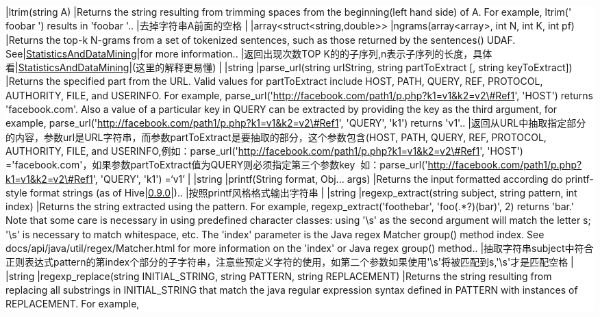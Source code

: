 |ltrim(string A)
|Returns the string resulting from trimming spaces from the 
beginning(left hand side) of A. For example, ltrim(' foobar ') results 
in 'foobar '..
|去掉字符串A前面的空格
|
|array<struct<string,double>>
|ngrams(array<array<string>>, int N, int K, int pf)
|Returns the top-k N-grams from a set of tokenized sentences, such as those returned by the sentences() UDAF. See|[StatisticsAndDataMining](https://cwiki.apache.org/confluence/display/Hive/StatisticsAndDataMining)|for more information..
|返回出现次数TOP K的的子序列,n表示子序列的长度，具体看|[StatisticsAndDataMining](https://cwiki.apache.org/confluence/display/Hive/StatisticsAndDataMining)|(这里的解释更易懂)
|
|string
|parse_url(string urlString, string partToExtract [, string keyToExtract])
|Returns the specified part from the URL. Valid values for 
partToExtract include HOST, PATH, QUERY, REF, PROTOCOL, AUTHORITY, FILE,
 and USERINFO. For example, 
parse_url('http://facebook.com/path1/p.php?k1=v1&k2=v2\#Ref1', 
'HOST') returns 'facebook.com'. Also a value of a particular key in 
QUERY can be extracted by providing the key as the third argument, for 
example, 
parse_url('http://facebook.com/path1/p.php?k1=v1&k2=v2\#Ref1', 
'QUERY', 'k1') returns 'v1'..
|返回从URL中抽取指定部分的内容，参数url是URL字符串，而参数partToExtract是要抽取的部分，这个参数包含(HOST, PATH, QUERY, REF, PROTOCOL, AUTHORITY, FILE, and USERINFO,例如：parse_url('http://facebook.com/path1/p.php?k1=v1&k2=v2\#Ref1', 'HOST') ='facebook.com'，如果参数partToExtract值为QUERY则必须指定第三个参数key  如：parse_url('http://facebook.com/path1/p.php?k1=v1&k2=v2\#Ref1', 'QUERY', 'k1') =‘v1’
|
|string
|printf(String format, Obj... args)
|Returns the input formatted according do printf-style format strings (as of Hive|[0.9.0](https://issues.apache.org/jira/browse/HIVE-2695)|)..
|按照printf风格格式输出字符串
|
|string
|regexp_extract(string subject, string pattern, int index)
|Returns the string extracted using the pattern. For example, 
regexp_extract('foothebar', 'foo(.*?)(bar)', 2) returns 'bar.' Note that
 some care is necessary in using predefined character classes: using 
'\s' as the second argument will match the letter s; '\\s' is necessary 
to match whitespace, etc. The 'index' parameter is the Java regex 
Matcher group() method index. See docs/api/java/util/regex/Matcher.html 
for more information on the 'index' or Java regex group() method..
|抽取字符串subject中符合正则表达式pattern的第index个部分的子字符串，注意些预定义字符的使用，如第二个参数如果使用'\s'将被匹配到s,'\\s'才是匹配空格
|
|string
|regexp_replace(string INITIAL_STRING, string PATTERN, string REPLACEMENT)
|Returns the string resulting from replacing all substrings in 
INITIAL_STRING that match the java regular expression syntax defined in 
PATTERN with instances of REPLACEMENT. For example, 